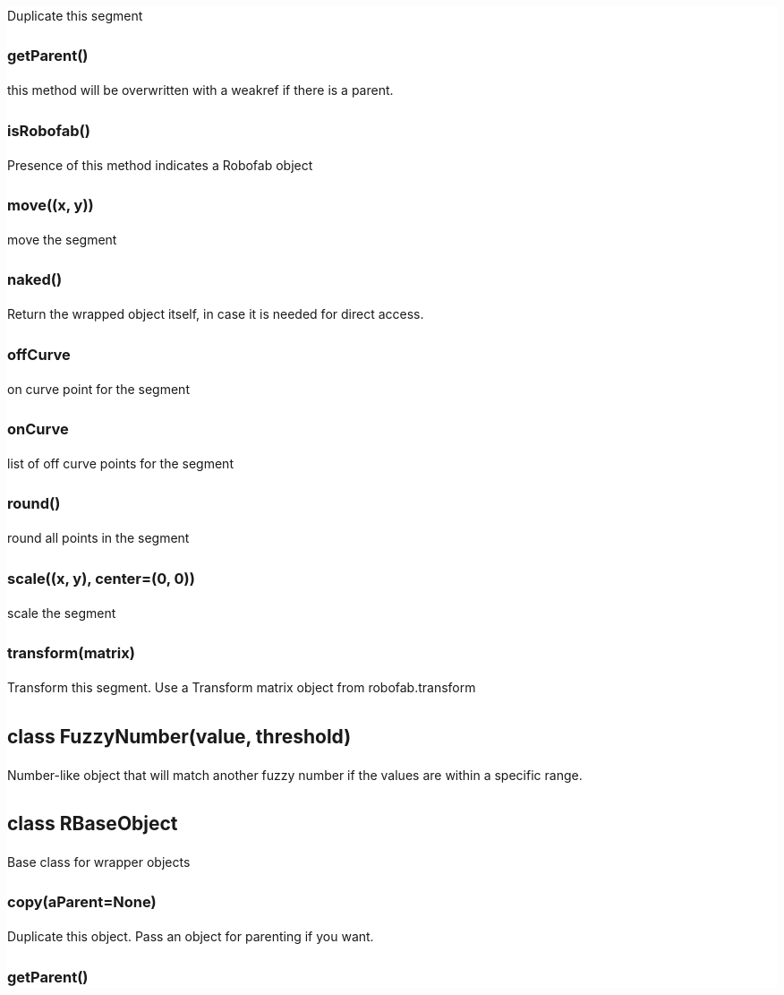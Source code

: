 Duplicate this segment

### getParent()

this method will be overwritten with a weakref if there is a parent.

### isRobofab()

Presence of this method indicates a Robofab object

### move((x, y))

move the segment

### naked()

Return the wrapped object itself, in case it is needed for direct access.

### offCurve

on curve point for the segment

### onCurve

list of off curve points for the segment

### round()

round all points in the segment

### scale((x, y), center=(0, 0))

scale the segment

### transform(matrix)

Transform this segment. Use a Transform matrix object from robofab.transform

<a name='FuzzyNumber'></a>
## class FuzzyNumber(value, threshold)

Number-like object that will match another fuzzy number if the values are within a specific range.

<a name='RBaseObject'></a>
## class RBaseObject

Base class for wrapper objects

### copy(aParent=None)

Duplicate this object. Pass an object for parenting if you want.

### getParent()
